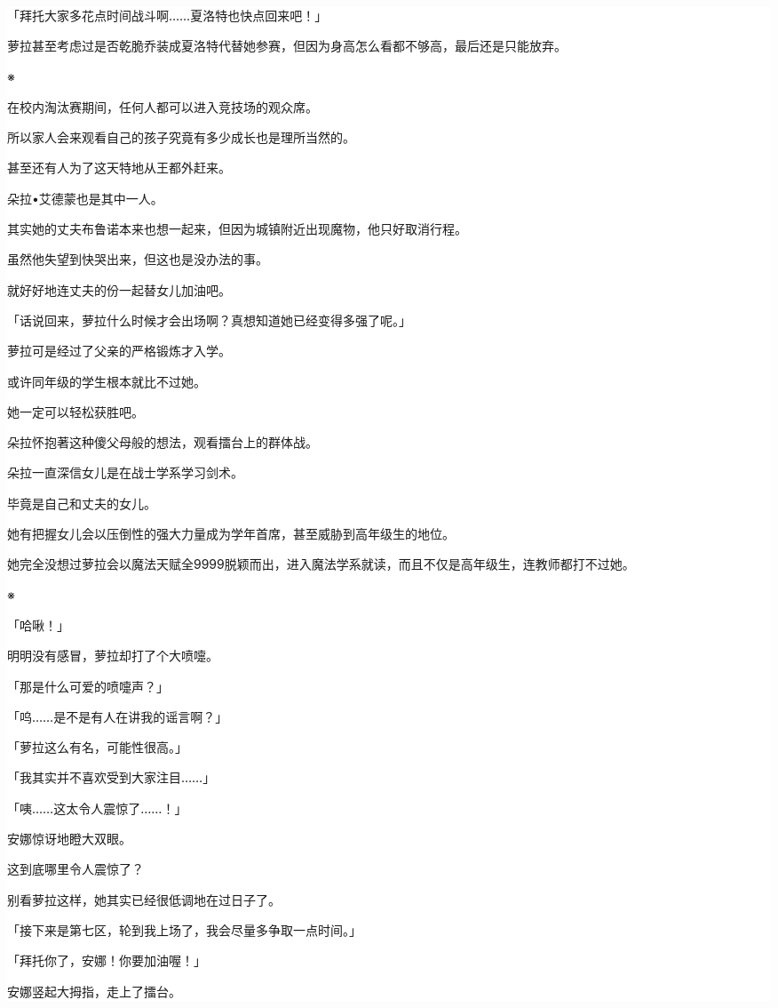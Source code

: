 「拜托大家多花点时间战斗啊……夏洛特也快点回来吧！」

萝拉甚至考虑过是否乾脆乔装成夏洛特代替她参赛，但因为身高怎么看都不够高，最后还是只能放弃。

※

在校内淘汰赛期间，任何人都可以进入竞技场的观众席。

所以家人会来观看自己的孩子究竟有多少成长也是理所当然的。

甚至还有人为了这天特地从王都外赶来。

朵拉•艾德蒙也是其中一人。

其实她的丈夫布鲁诺本来也想一起来，但因为城镇附近出现魔物，他只好取消行程。

虽然他失望到快哭出来，但这也是没办法的事。

就好好地连丈夫的份一起替女儿加油吧。

「话说回来，萝拉什么时候才会出场啊？真想知道她已经变得多强了呢。」

萝拉可是经过了父亲的严格锻炼才入学。

或许同年级的学生根本就比不过她。

她一定可以轻松获胜吧。

朵拉怀抱著这种傻父母般的想法，观看擂台上的群体战。

朵拉一直深信女儿是在战士学系学习剑术。

毕竟是自己和丈夫的女儿。

她有把握女儿会以压倒性的强大力量成为学年首席，甚至威胁到高年级生的地位。

她完全没想过萝拉会以魔法天赋全9999脱颖而出，进入魔法学系就读，而且不仅是高年级生，连教师都打不过她。

※

「哈啾！」

明明没有感冒，萝拉却打了个大喷嚏。

「那是什么可爱的喷嚏声？」

「呜……是不是有人在讲我的谣言啊？」

「萝拉这么有名，可能性很高。」

「我其实并不喜欢受到大家注目……」

「咦……这太令人震惊了……！」

安娜惊讶地瞪大双眼。

这到底哪里令人震惊了？

别看萝拉这样，她其实已经很低调地在过日子了。

「接下来是第七区，轮到我上场了，我会尽量多争取一点时间。」

「拜托你了，安娜！你要加油喔！」

安娜竖起大拇指，走上了擂台。
